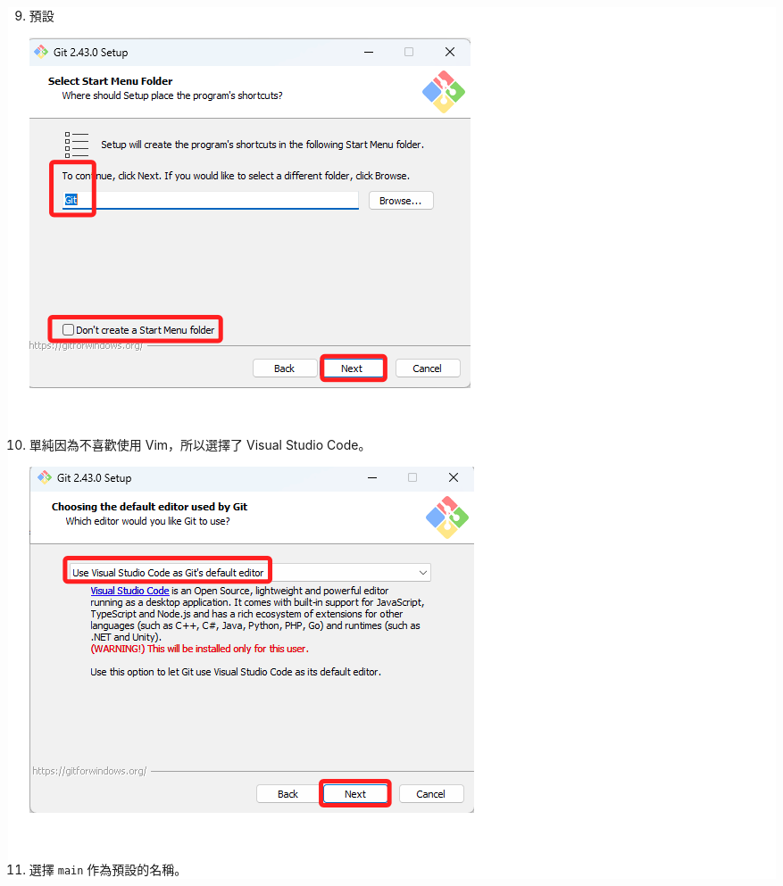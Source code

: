 9. 預設

    ![](images/img_09.png)

<br>

10. 單純因為不喜歡使用 Vim，所以選擇了 Visual Studio Code。

    ![](images/img_10.png)

<br>

11. 選擇 `main` 作為預設的名稱。
